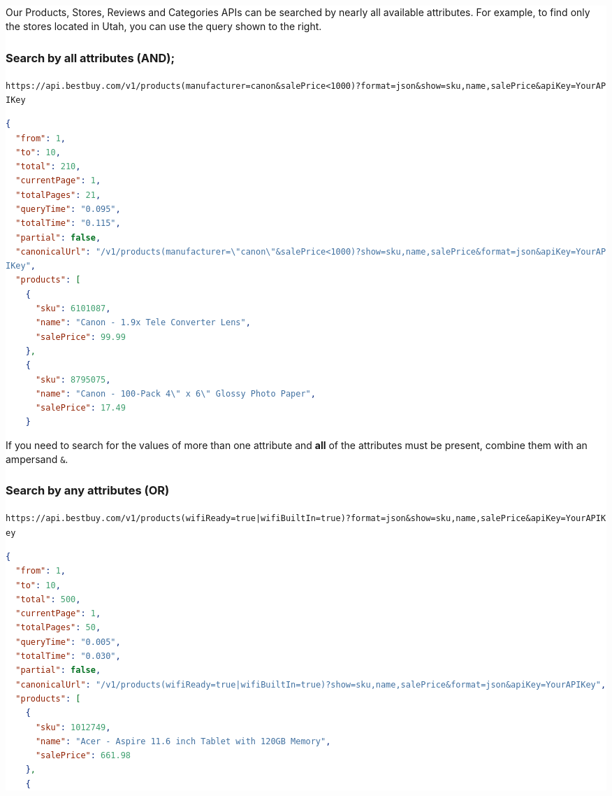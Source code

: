 Our Products, Stores, Reviews and Categories APIs can be searched by nearly all available attributes. For example, to find only the stores located in Utah, you can use the query shown to the right.

<div></div>

### Search by all attributes (AND);

```text
https://api.bestbuy.com/v1/products(manufacturer=canon&salePrice<1000)?format=json&show=sku,name,salePrice&apiKey=YourAPIKey
```

```json
{
  "from": 1,
  "to": 10,
  "total": 210,
  "currentPage": 1,
  "totalPages": 21,
  "queryTime": "0.095",
  "totalTime": "0.115",
  "partial": false,
  "canonicalUrl": "/v1/products(manufacturer=\"canon\"&salePrice<1000)?show=sku,name,salePrice&format=json&apiKey=YourAPIKey",
  "products": [
    {
      "sku": 6101087,
      "name": "Canon - 1.9x Tele Converter Lens",
      "salePrice": 99.99
    },
    {
      "sku": 8795075,
      "name": "Canon - 100-Pack 4\" x 6\" Glossy Photo Paper",
      "salePrice": 17.49
    }
```

If you need to search for the values of more than one attribute and **all** of the attributes must be present, combine them with an ampersand `&`.

<div></div>

### Search by any attributes (OR)

```text
https://api.bestbuy.com/v1/products(wifiReady=true|wifiBuiltIn=true)?format=json&show=sku,name,salePrice&apiKey=YourAPIKey
```

```json
{
  "from": 1,
  "to": 10,
  "total": 500,
  "currentPage": 1,
  "totalPages": 50,
  "queryTime": "0.005",
  "totalTime": "0.030",
  "partial": false,
  "canonicalUrl": "/v1/products(wifiReady=true|wifiBuiltIn=true)?show=sku,name,salePrice&format=json&apiKey=YourAPIKey",
  "products": [
    {
      "sku": 1012749,
      "name": "Acer - Aspire 11.6 inch Tablet with 120GB Memory",
      "salePrice": 661.98
    },
    {
```